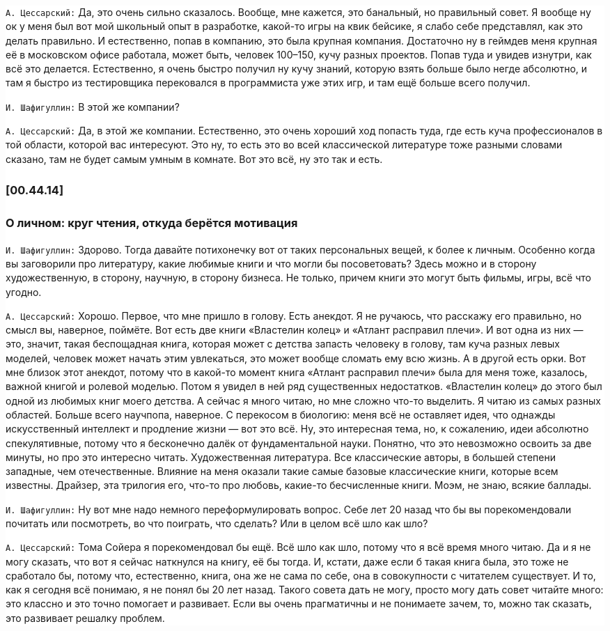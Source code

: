 `А. Цессарский:` Да, это очень сильно сказалось. Вообще, мне кажется, это банальный, но
правильный совет. Я вообще ну ок у меня был вот мой школьный опыт в разработке, какой-то
игры на квик бейсике, я слабо себе представлял, как это делать правильно. И естественно,
попав в компанию, это была крупная компания. Достаточно ну в геймдев меня крупная её в
московском офисе работала, может быть, человек 100–150, кучу разных проектов. Попав туда
и увидев изнутри, как всё это делается. Естественно, я очень быстро получил ну кучу знаний,
которую взять больше было негде абсолютно, и там я быстро из тестировщика перековался в
программиста уже этих игр, и там ещё больше всего получил.

`И. Шафигуллин:` В этой же компании?

`А. Цессарский:` Да, в этой же компании. Естественно, это очень хороший ход попасть туда, где
есть куча профессионалов в той области, которой вас интересуют. Это ну, то есть это во всей
классической литературе тоже разными словами сказано, там не будет самым умным в
комнате. Вот это всё, ну это так и есть.
### [00.44.14]
### О личном: круг чтения, откуда берётся мотивация

`И. Шафигуллин:` Здорово. Тогда давайте потихонечку вот от таких персональных вещей, к
более к личным. Особенно когда вы заговорили про литературу, какие любимые книги и
что могли бы посоветовать? Здесь можно и в сторону художественную, в сторону,
научную, в сторону бизнеса. Не только, причем книги это могут быть фильмы, игры, всё
что угодно.

`А. Цессарский:` Хорошо. Первое, что мне пришло в голову. Есть анекдот. Я не ручаюсь, что
расскажу его правильно, но смысл вы, наверное, поймёте. Вот есть две книги «Властелин
колец» и «Атлант расправил плечи». И вот одна из них — это, значит, такая беспощадная
книга, которая может с детства запасть человеку в голову, там куча разных левых моделей,
человек может начать этим увлекаться, это может вообще сломать ему всю жизнь. А в другой
есть орки. Вот мне близок этот анекдот, потому что в какой-то момент книга «Атлант расправил
плечи» была для меня тоже, казалось, важной книгой и ролевой моделью. Потом я увидел в
ней ряд существенных недостатков. «Властелин колец» до этого был одной из любимых книг
моего детства. А сейчас я много читаю, но мне сложно что-то выделить. Я читаю из самых
разных областей. Больше всего научпопа, наверное. С перекосом в биологию: меня всё не
оставляет идея, что однажды искусственный интеллект и продление жизни — вот это всё. Ну,
это интересная тема, но, к сожалению, идеи абсолютно спекулятивные, потому что я
бесконечно далёк от фундаментальной науки. Понятно, что это невозможно освоить за две
минуты, но про это интересно читать. Художественная литература. Все классические авторы, в
большей степени западные, чем отечественные. Влияние на меня оказали такие самые
базовые классические книги, которые всем известны. Драйзер, эта трилогия его, что-то про
любовь, какие-то бесчисленные книги. Моэм, не знаю, всякие баллады.

`И. Шафигуллин:` Ну вот мне надо немного переформулировать вопрос. Себе лет 20 назад
что бы вы порекомендовали почитать или посмотреть, во что поиграть, что сделать?
Или в целом всё шло как шло?

`А. Цессарский:` Тома Сойера я порекомендовал бы ещё. Всё шло как шло, потому что я всё
время много читаю. Да и я не могу сказать, что вот я сейчас наткнулся на книгу, её бы тогда. И,
кстати, даже если б такая книга была, это тоже не сработало бы, потому что, естественно,
книга, она же не сама по себе, она в совокупности с читателем существует. И то, как я сегодня
всё понимаю, я не понял бы 20 лет назад. Такого совета дать не могу, просто могу дать совет
читайте много: это классно и это точно помогает и развивает. Если вы очень прагматичны и не
понимаете зачем, то, можно так сказать, это развивает решалку проблем.
